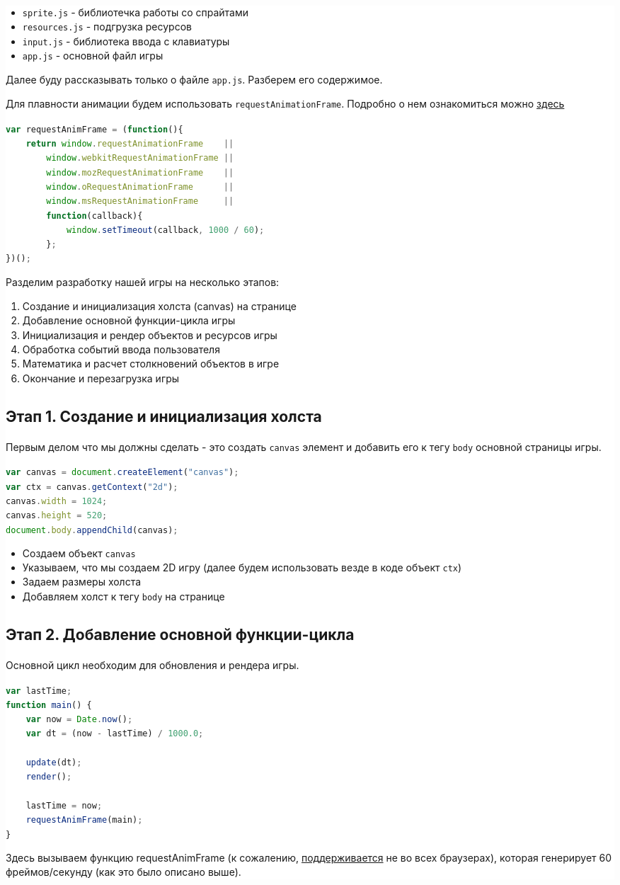 - ```sprite.js``` - библиотечка работы со спрайтами
- ```resources.js``` - подгрузка ресурсов
- ```input.js``` - библиотека ввода с клавиатуры
- ```app.js``` - основной файл игры

Далее буду рассказывать только о файле ```app.js```. Разберем его содержимое.

Для плавности анимации будем использовать ```requestAnimationFrame```. Подробно о нем ознакомиться можно [здесь](https://hacks.mozilla.org/2011/08/animating-with-javascript-from-setinterval-to-requestanimationframe/)
```javascript
var requestAnimFrame = (function(){
    return window.requestAnimationFrame    ||
        window.webkitRequestAnimationFrame ||
        window.mozRequestAnimationFrame    ||
        window.oRequestAnimationFrame      ||
        window.msRequestAnimationFrame     ||
        function(callback){
            window.setTimeout(callback, 1000 / 60);
        };
})();
```

Разделим разработку нашей игры на несколько этапов:

1. Создание и инициализация холста (canvas) на странице
2. Добавление основной функции-цикла игры
3. Инициализация и рендер объектов и ресурсов игры
4. Обработка событий ввода пользователя
5. Математика и расчет столкновений объектов в игре
6. Окончание и перезагрузка игры

## Этап 1. Создание и инициализация холста
Первым делом что мы должны сделать - это создать ```canvas``` элемент и добавить его к тегу ```body``` основной страницы игры.
```javascript
var canvas = document.createElement("canvas");
var ctx = canvas.getContext("2d");
canvas.width = 1024;
canvas.height = 520;
document.body.appendChild(canvas);
```

- Создаем объект ```canvas```
- Указываем, что мы создаем 2D игру (далее будем использовать везде в коде объект ```ctx```)
- Задаем размеры холста
- Добавляем холст к тегу ```body``` на странице

## Этап 2. Добавление основной функции-цикла
Основной цикл необходим для обновления и рендера игры.
```javascript
var lastTime;
function main() {
    var now = Date.now();
    var dt = (now - lastTime) / 1000.0;

    update(dt);
    render();

    lastTime = now;
    requestAnimFrame(main);
}
```
Здесь вызываем функцию requestAnimFrame (к сожалению, [поддерживается](http://caniuse.com/#feat=requestanimationframe) не во всех браузерах), которая генерирует 60 фреймов/секунду (как это было описано выше).